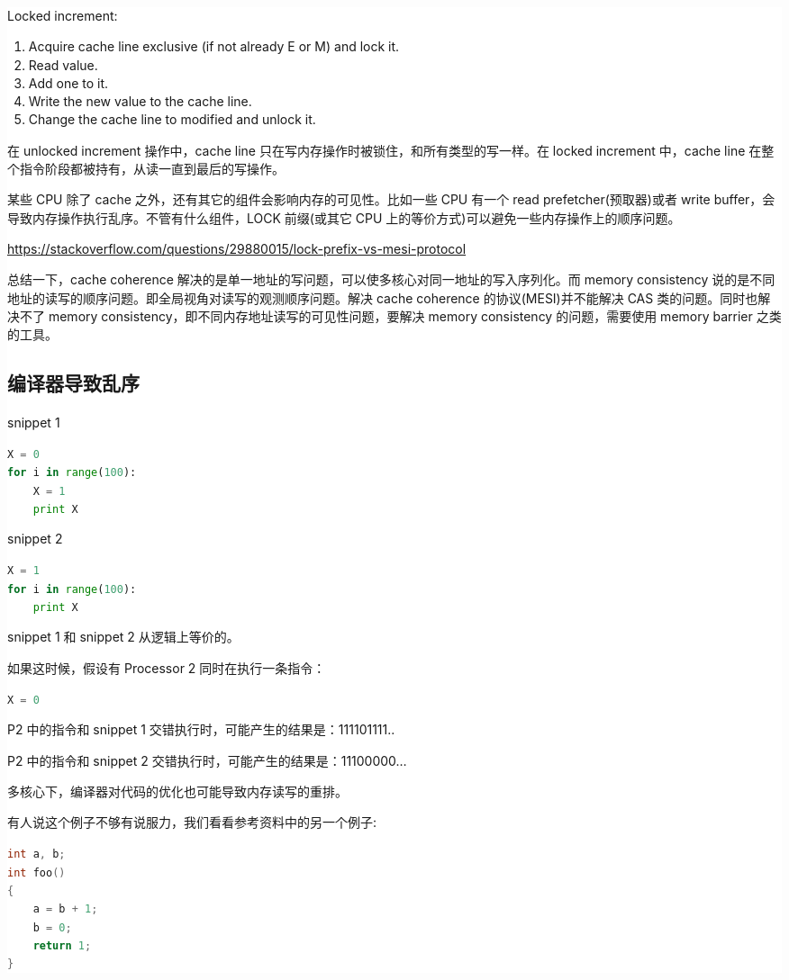 Locked increment:

1. Acquire cache line exclusive (if not already E or M) and lock it.
2. Read value.
3. Add one to it.
4. Write the new value to the cache line.
5. Change the cache line to modified and unlock it.

在 unlocked increment 操作中，cache line 只在写内存操作时被锁住，和所有类型的写一样。在 locked increment 中，cache line 在整个指令阶段都被持有，从读一直到最后的写操作。

某些 CPU 除了 cache 之外，还有其它的组件会影响内存的可见性。比如一些 CPU 有一个 read prefetcher(预取器)或者 write buffer，会导致内存操作执行乱序。不管有什么组件，LOCK 前缀(或其它 CPU 上的等价方式)可以避免一些内存操作上的顺序问题。

https://stackoverflow.com/questions/29880015/lock-prefix-vs-mesi-protocol

总结一下，cache coherence 解决的是单一地址的写问题，可以使多核心对同一地址的写入序列化。而 memory consistency 说的是不同地址的读写的顺序问题。即全局视角对读写的观测顺序问题。解决 cache coherence 的协议(MESI)并不能解决 CAS 类的问题。同时也解决不了 memory consistency，即不同内存地址读写的可见性问题，要解决 memory consistency 的问题，需要使用 memory barrier 之类的工具。

## 编译器导致乱序

snippet 1
```python
X = 0
for i in range(100):
    X = 1
    print X
```

snippet 2
```python
X = 1
for i in range(100):
    print X

```

snippet 1 和 snippet 2 从逻辑上等价的。

如果这时候，假设有 Processor 2 同时在执行一条指令：

```python
X = 0
```

P2 中的指令和 snippet 1 交错执行时，可能产生的结果是：111101111..

P2 中的指令和 snippet 2 交错执行时，可能产生的结果是：11100000…​

多核心下，编译器对代码的优化也可能导致内存读写的重排。

有人说这个例子不够有说服力，我们看看参考资料中的另一个例子:

```c
int a, b;
int foo()
{
    a = b + 1;
    b = 0; 
    return 1;
}
```
